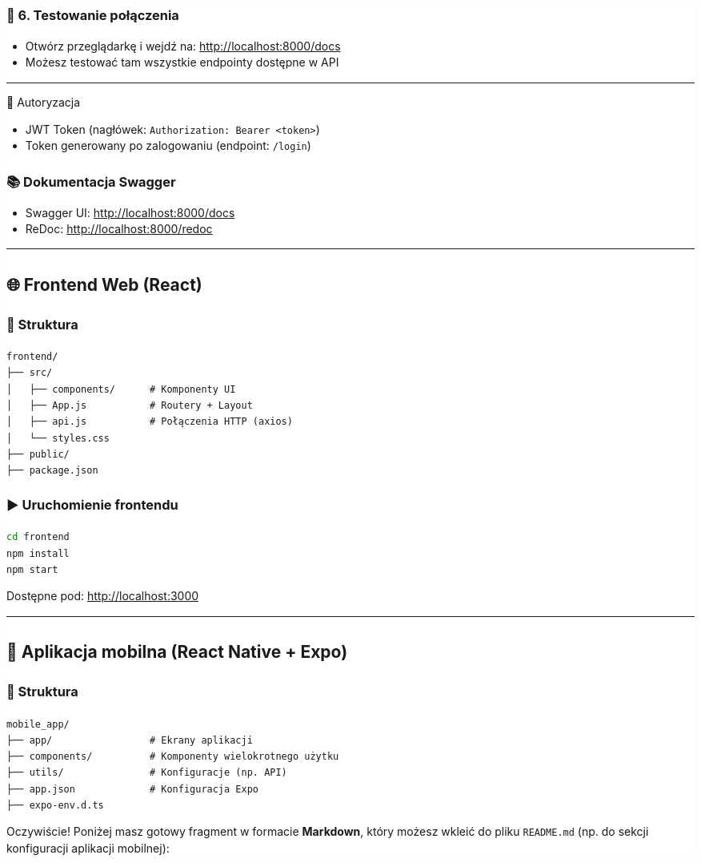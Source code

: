 


### 🧪 6. Testowanie połączenia

* Otwórz przeglądarkę i wejdź na: [http://localhost:8000/docs](http://localhost:8000/docs)
* Możesz testować tam wszystkie endpointy dostępne w API

---

🔐 Autoryzacja

* JWT Token (nagłówek: `Authorization: Bearer <token>`)
* Token generowany po zalogowaniu (endpoint: `/login`)

### 📚 Dokumentacja Swagger

* Swagger UI: [http://localhost:8000/docs](http://localhost:8000/docs)
* ReDoc: [http://localhost:8000/redoc](http://localhost:8000/redoc)

---

## 🌐 Frontend Web (React)

### 📁 Struktura

```
frontend/
├── src/
│   ├── components/      # Komponenty UI
│   ├── App.js           # Routery + Layout
│   ├── api.js           # Połączenia HTTP (axios)
│   └── styles.css
├── public/
├── package.json
```

### ▶️ Uruchomienie frontendu

```bash
cd frontend
npm install
npm start
```

Dostępne pod: [http://localhost:3000](http://localhost:3000)

---

## 📱 Aplikacja mobilna (React Native + Expo)

### 📁 Struktura

```
mobile_app/
├── app/                 # Ekrany aplikacji
├── components/          # Komponenty wielokrotnego użytku
├── utils/               # Konfiguracje (np. API)
├── app.json             # Konfiguracja Expo
├── expo-env.d.ts
```
Oczywiście! Poniżej masz gotowy fragment w formacie **Markdown**, który możesz wkleić do pliku `README.md` (np. do sekcji konfiguracji aplikacji mobilnej):
